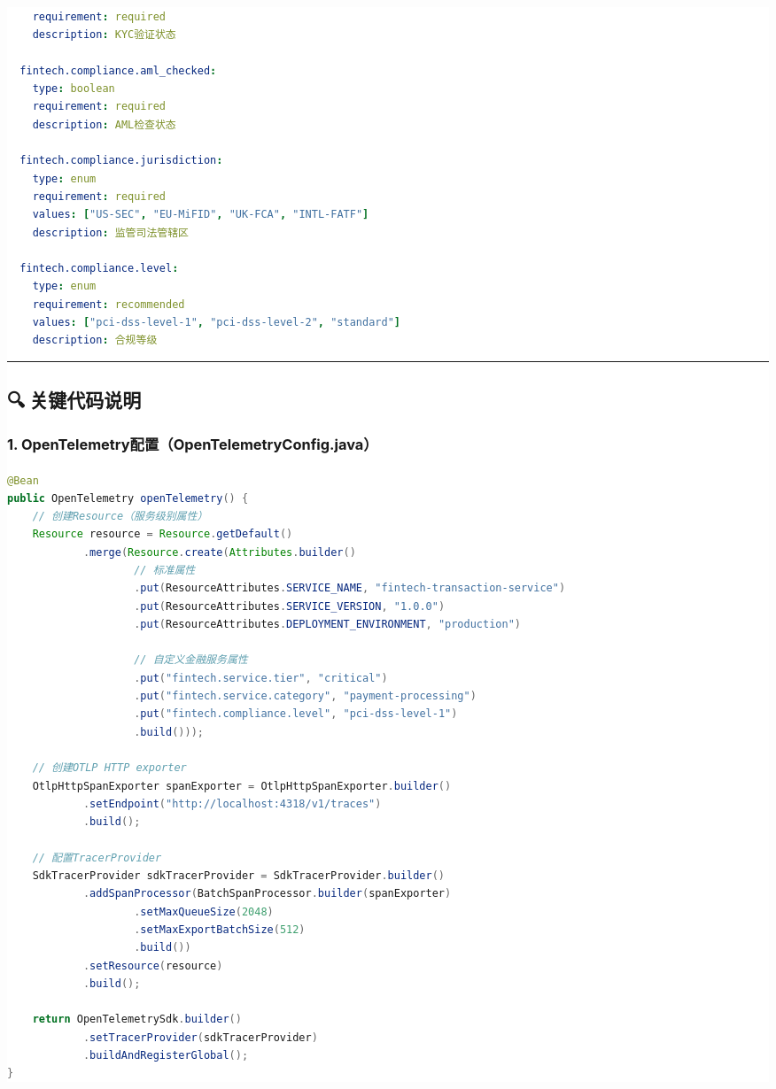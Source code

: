 ```yaml
    requirement: required
    description: KYC验证状态
    
  fintech.compliance.aml_checked:
    type: boolean
    requirement: required
    description: AML检查状态
    
  fintech.compliance.jurisdiction:
    type: enum
    requirement: required
    values: ["US-SEC", "EU-MiFID", "UK-FCA", "INTL-FATF"]
    description: 监管司法管辖区
    
  fintech.compliance.level:
    type: enum
    requirement: recommended
    values: ["pci-dss-level-1", "pci-dss-level-2", "standard"]
    description: 合规等级
```

---

## 🔍 关键代码说明

### 1. OpenTelemetry配置（OpenTelemetryConfig.java）

```java
@Bean
public OpenTelemetry openTelemetry() {
    // 创建Resource（服务级别属性）
    Resource resource = Resource.getDefault()
            .merge(Resource.create(Attributes.builder()
                    // 标准属性
                    .put(ResourceAttributes.SERVICE_NAME, "fintech-transaction-service")
                    .put(ResourceAttributes.SERVICE_VERSION, "1.0.0")
                    .put(ResourceAttributes.DEPLOYMENT_ENVIRONMENT, "production")
                    
                    // 自定义金融服务属性
                    .put("fintech.service.tier", "critical")
                    .put("fintech.service.category", "payment-processing")
                    .put("fintech.compliance.level", "pci-dss-level-1")
                    .build()));
    
    // 创建OTLP HTTP exporter
    OtlpHttpSpanExporter spanExporter = OtlpHttpSpanExporter.builder()
            .setEndpoint("http://localhost:4318/v1/traces")
            .build();
    
    // 配置TracerProvider
    SdkTracerProvider sdkTracerProvider = SdkTracerProvider.builder()
            .addSpanProcessor(BatchSpanProcessor.builder(spanExporter)
                    .setMaxQueueSize(2048)
                    .setMaxExportBatchSize(512)
                    .build())
            .setResource(resource)
            .build();
    
    return OpenTelemetrySdk.builder()
            .setTracerProvider(sdkTracerProvider)
            .buildAndRegisterGlobal();
}
```
